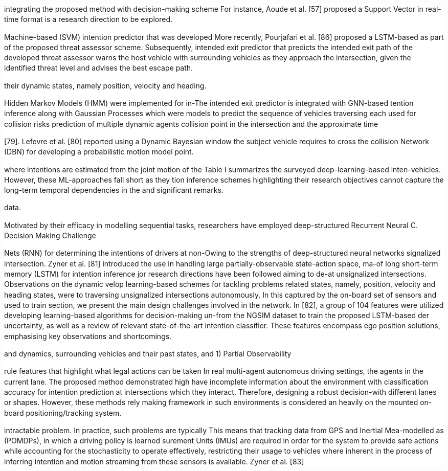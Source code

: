 integrating the proposed method with decision-making scheme For instance, Aoude et al. \[57\] proposed a Support Vector in real-time format is a research direction to be explored. 

Machine-based \(SVM\) intention predictor that was developed More recently, Pourjafari et al. \[86\] proposed a LSTM-based as part of the proposed threat assessor scheme. Subsequently, intended exit predictor that predicts the intended exit path of the developed threat assessor warns the host vehicle with surrounding vehicles as they approach the intersection, given the identified threat level and advises the best escape path. 

their dynamic states, namely position, velocity and heading. 

Hidden Markov Models \(HMM\) were implemented for in-The intended exit predictor is integrated with GNN-based tention inference along with Gaussian Processes which were models to predict the sequence of vehicles traversing each used for collision risks prediction of multiple dynamic agents collision point in the intersection and the approximate time

\[79\]. Lefevre et al. \[80\] reported using a Dynamic Bayesian window the subject vehicle requires to cross the collision Network \(DBN\) for developing a probabilistic motion model point. 

where intentions are estimated from the joint motion of the Table I summarizes the surveyed deep-learning-based inten-vehicles. However, these ML-approaches fall short as they tion inference schemes highlighting their research objectives cannot capture the long-term temporal dependencies in the and significant remarks. 

data. 

Motivated by their efficacy in modelling sequential tasks, researchers have employed deep-structured Recurrent Neural C. Decision Making Challenge

Nets \(RNN\) for determining the intentions of drivers at non-Owing to the strengths of deep-structured neural networks signalized intersection. Zyner et al. \[81\] introduced the use in handling large partially-observable state-action space, ma-of long short-term memory \(LSTM\) for intention inference jor research directions have been followed aiming to de-at unsignalized intersections. Observations on the dynamic velop learning-based schemes for tackling problems related states, namely, position, velocity and heading states, were to traversing unsignalized intersections autonomously. In this captured by the on-board set of sensors and used to train section, we present the main design challenges involved in the network. In \[82\], a group of 104 features were utilized developing learning-based algorithms for decision-making un-from the NGSIM dataset to train the proposed LSTM-based der uncertainty, as well as a review of relevant state-of-the-art intention classifier. These features encompass ego position solutions, emphasising key observations and shortcomings. 

and dynamics, surrounding vehicles and their past states, and 1\) Partial Observability

rule features that highlight what legal actions can be taken In real multi-agent autonomous driving settings, the agents in the current lane. The proposed method demonstrated high have incomplete information about the environment with classification accuracy for intention prediction at intersections which they interact. Therefore, designing a robust decision-with different lanes or shapes. However, these methods rely making framework in such environments is considered an heavily on the mounted on-board positioning/tracking system. 

intractable problem. In practice, such problems are typically This means that tracking data from GPS and Inertial Mea-modelled as \(POMDPs\), in which a driving policy is learned surement Units \(IMUs\) are required in order for the system to provide safe actions while accounting for the stochasticity to operate effectively, restricting their usage to vehicles where inherent in the process of inferring intention and motion streaming from these sensors is available. Zyner et al. \[83\]
